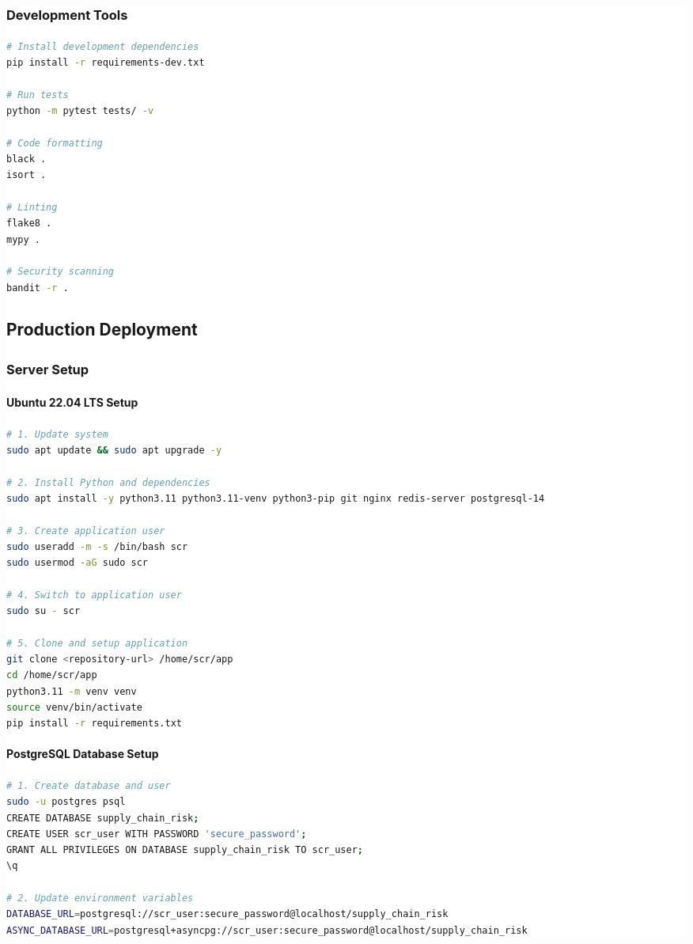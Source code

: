 ### Development Tools

```bash
# Install development dependencies
pip install -r requirements-dev.txt

# Run tests
python -m pytest tests/ -v

# Code formatting
black .
isort .

# Linting
flake8 .
mypy .

# Security scanning
bandit -r .
```

## Production Deployment

### Server Setup

#### Ubuntu 22.04 LTS Setup

```bash
# 1. Update system
sudo apt update && sudo apt upgrade -y

# 2. Install Python and dependencies
sudo apt install -y python3.11 python3.11-venv python3-pip git nginx redis-server postgresql-14

# 3. Create application user
sudo useradd -m -s /bin/bash scr
sudo usermod -aG sudo scr

# 4. Switch to application user
sudo su - scr

# 5. Clone and setup application
git clone <repository-url> /home/scr/app
cd /home/scr/app
python3.11 -m venv venv
source venv/bin/activate
pip install -r requirements.txt
```

#### PostgreSQL Database Setup

```bash
# 1. Create database and user
sudo -u postgres psql
CREATE DATABASE supply_chain_risk;
CREATE USER scr_user WITH PASSWORD 'secure_password';
GRANT ALL PRIVILEGES ON DATABASE supply_chain_risk TO scr_user;
\q

# 2. Update environment variables
DATABASE_URL=postgresql://scr_user:secure_password@localhost/supply_chain_risk
ASYNC_DATABASE_URL=postgresql+asyncpg://scr_user:secure_password@localhost/supply_chain_risk
```
